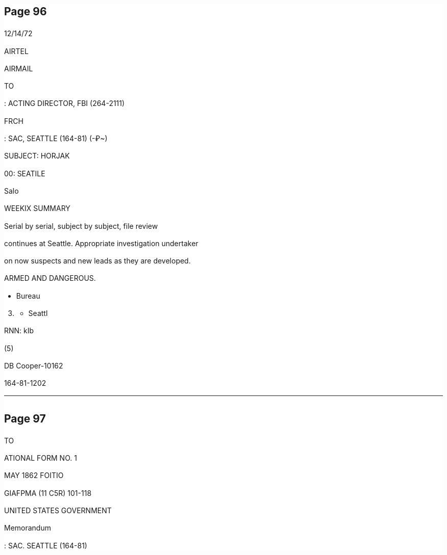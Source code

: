 
## Page 96

12/14/72

AIRTEL

AIRMAIL

TO

: ACTING DIRECTOR, FBI (264-2111)

FRCH

: SAC, SEATTLE (164-81) (-₽~)

SUBJECT: HORJAK

00: SEATILE

Salo

WEEKIX SUMMARY

Serial by serial, subject by subject, file review

continues at Seattle. Appropriate investigation undertaker

on now suspects and new leads as they are developed.

ARMED AND DANGEROUS.

- Bureau

3) - Seattl

RNN: kIb

(5)

DB Cooper-10162

164-81-1202

---

## Page 97

TO

ATIONAL FORM NO. 1

MAY 1862 FOITIO

GIAFPMA (11 C5R) 101-118

UNITED STATES GOVERNMENT

Memorandum

: SAC. SEATTLE (164-81)
